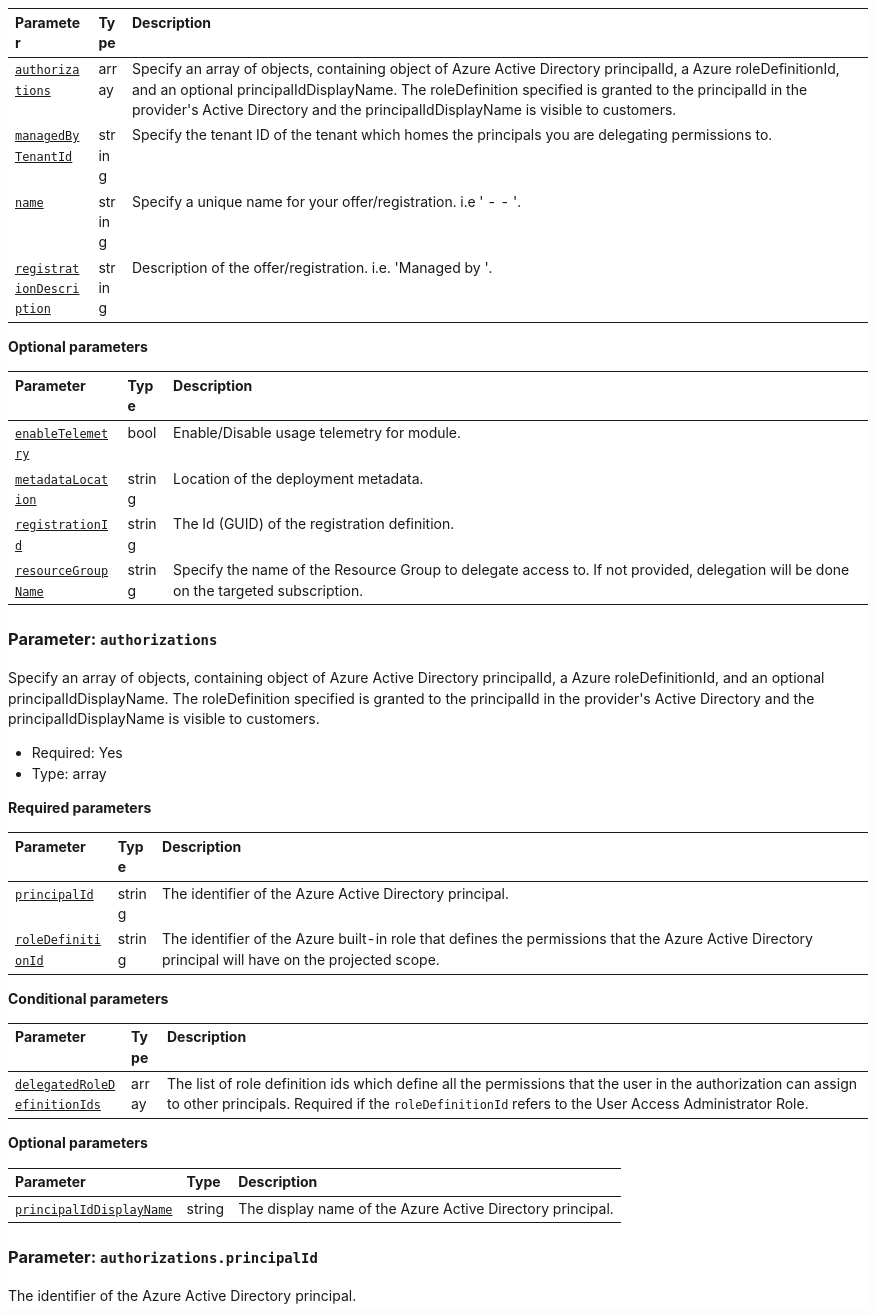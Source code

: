 | Parameter | Type | Description |
| :-- | :-- | :-- |
| [`authorizations`](#parameter-authorizations) | array | Specify an array of objects, containing object of Azure Active Directory principalId, a Azure roleDefinitionId, and an optional principalIdDisplayName. The roleDefinition specified is granted to the principalId in the provider's Active Directory and the principalIdDisplayName is visible to customers. |
| [`managedByTenantId`](#parameter-managedbytenantid) | string | Specify the tenant ID of the tenant which homes the principals you are delegating permissions to. |
| [`name`](#parameter-name) | string | Specify a unique name for your offer/registration. i.e '<Managing Tenant> - <Remote Tenant> - <ResourceName>'. |
| [`registrationDescription`](#parameter-registrationdescription) | string | Description of the offer/registration. i.e. 'Managed by <Managing Org Name>'. |

**Optional parameters**

| Parameter | Type | Description |
| :-- | :-- | :-- |
| [`enableTelemetry`](#parameter-enabletelemetry) | bool | Enable/Disable usage telemetry for module. |
| [`metadataLocation`](#parameter-metadatalocation) | string | Location of the deployment metadata. |
| [`registrationId`](#parameter-registrationid) | string | The Id (GUID) of the registration definition. |
| [`resourceGroupName`](#parameter-resourcegroupname) | string | Specify the name of the Resource Group to delegate access to. If not provided, delegation will be done on the targeted subscription. |

### Parameter: `authorizations`

Specify an array of objects, containing object of Azure Active Directory principalId, a Azure roleDefinitionId, and an optional principalIdDisplayName. The roleDefinition specified is granted to the principalId in the provider's Active Directory and the principalIdDisplayName is visible to customers.

- Required: Yes
- Type: array

**Required parameters**

| Parameter | Type | Description |
| :-- | :-- | :-- |
| [`principalId`](#parameter-authorizationsprincipalid) | string | The identifier of the Azure Active Directory principal. |
| [`roleDefinitionId`](#parameter-authorizationsroledefinitionid) | string | The identifier of the Azure built-in role that defines the permissions that the Azure Active Directory principal will have on the projected scope. |

**Conditional parameters**

| Parameter | Type | Description |
| :-- | :-- | :-- |
| [`delegatedRoleDefinitionIds`](#parameter-authorizationsdelegatedroledefinitionids) | array | The list of role definition ids which define all the permissions that the user in the authorization can assign to other principals. Required if the `roleDefinitionId` refers to the User Access Administrator Role. |

**Optional parameters**

| Parameter | Type | Description |
| :-- | :-- | :-- |
| [`principalIdDisplayName`](#parameter-authorizationsprincipaliddisplayname) | string | The display name of the Azure Active Directory principal. |

### Parameter: `authorizations.principalId`

The identifier of the Azure Active Directory principal.
